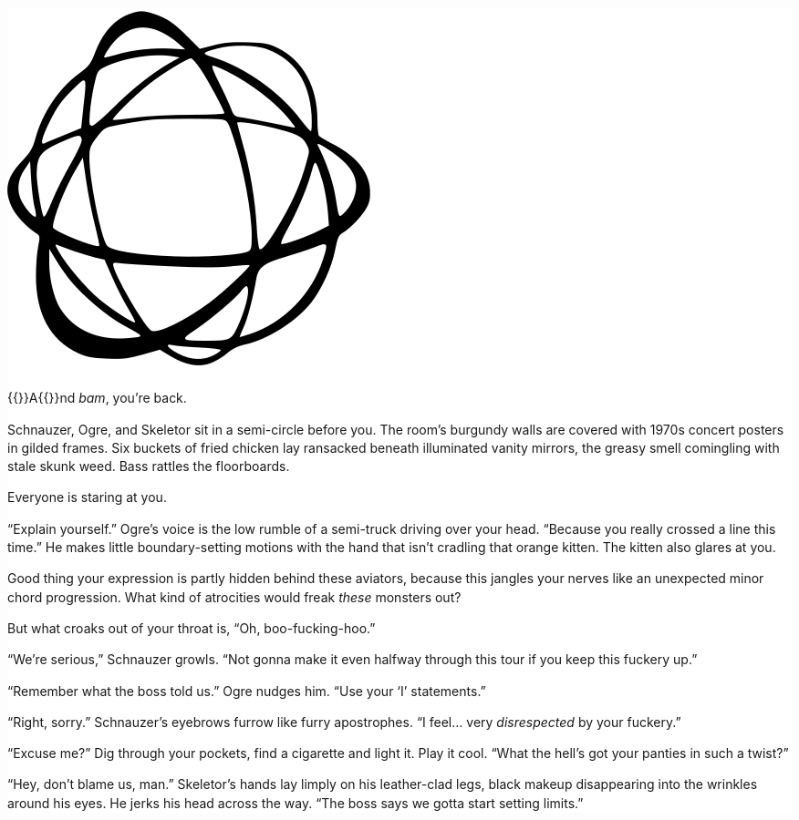 ![Orbit-sml ><](images/Orbit.svg)

{{<glyph>}}A{{</glyph>}}nd *bam*, you’re back.

Schnauzer, Ogre, and Skeletor sit in a semi-circle before you. The room’s burgundy walls are covered with 1970s concert posters in gilded frames. Six buckets of fried chicken lay ransacked beneath illuminated vanity mirrors, the greasy smell comingling with stale skunk weed. Bass rattles the floorboards.

Everyone is staring at you.

“Explain yourself.” Ogre’s voice is the low rumble of a semi-truck driving over your head. “Because you really crossed a line this time.” He makes little boundary-setting motions with the hand that isn’t cradling that orange kitten. The kitten also glares at you.

Good thing your expression is partly hidden behind these aviators, because this jangles your nerves like an unexpected minor chord progression. What kind of atrocities would freak *these* monsters out?

But what croaks out of your throat is, “Oh, boo-fucking-hoo.”

 “We’re serious,” Schnauzer growls. “Not gonna make it even halfway through this tour if you keep this fuckery up.”

“Remember what the boss told us.” Ogre nudges him. “Use your ‘I’ statements.”

“Right, sorry.” Schnauzer’s eyebrows furrow like furry apostrophes. “I feel… very *disrespected* by your fuckery.”

“Excuse me?” Dig through your pockets, find a cigarette and light it. Play it cool. “What the hell’s got your panties in such a twist?”

“Hey, don’t blame us, man.” Skeletor’s hands lay limply on his leather-clad legs, black makeup disappearing into the wrinkles around his eyes. He jerks his head across the way. “The boss says we gotta start setting limits.”
